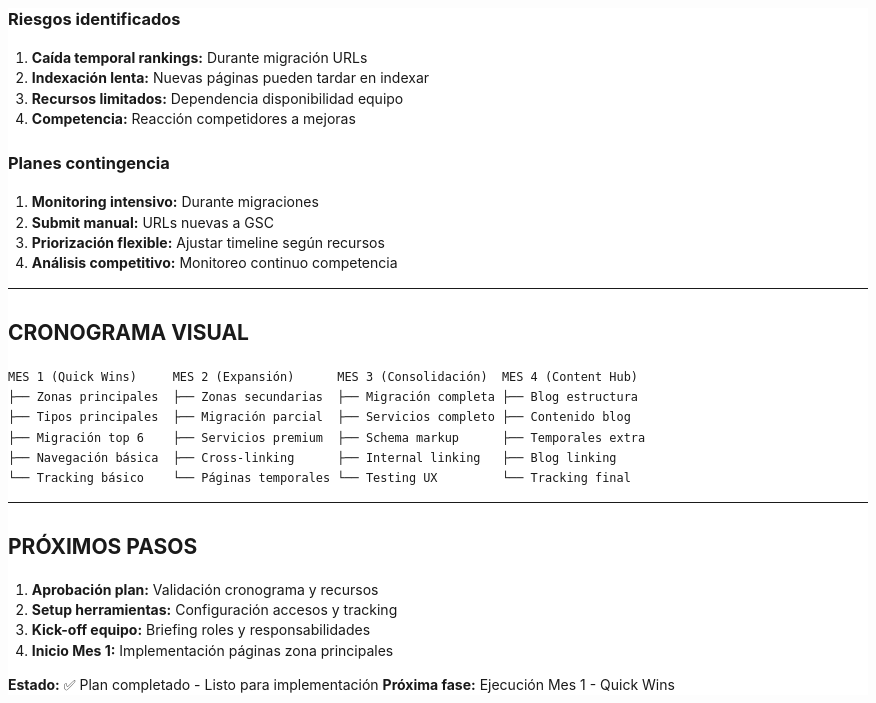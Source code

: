 ### Riesgos identificados
1. **Caída temporal rankings:** Durante migración URLs
2. **Indexación lenta:** Nuevas páginas pueden tardar en indexar
3. **Recursos limitados:** Dependencia disponibilidad equipo
4. **Competencia:** Reacción competidores a mejoras

### Planes contingencia
1. **Monitoring intensivo:** Durante migraciones
2. **Submit manual:** URLs nuevas a GSC
3. **Priorización flexible:** Ajustar timeline según recursos
4. **Análisis competitivo:** Monitoreo continuo competencia

---

## CRONOGRAMA VISUAL

```
MES 1 (Quick Wins)     MES 2 (Expansión)      MES 3 (Consolidación)  MES 4 (Content Hub)
├── Zonas principales  ├── Zonas secundarias  ├── Migración completa ├── Blog estructura
├── Tipos principales  ├── Migración parcial  ├── Servicios completo ├── Contenido blog  
├── Migración top 6    ├── Servicios premium  ├── Schema markup      ├── Temporales extra
├── Navegación básica  ├── Cross-linking      ├── Internal linking   ├── Blog linking
└── Tracking básico    └── Páginas temporales └── Testing UX         └── Tracking final
```

---

## PRÓXIMOS PASOS

1. **Aprobación plan:** Validación cronograma y recursos
2. **Setup herramientas:** Configuración accesos y tracking
3. **Kick-off equipo:** Briefing roles y responsabilidades
4. **Inicio Mes 1:** Implementación páginas zona principales

**Estado:** ✅ Plan completado - Listo para implementación
**Próxima fase:** Ejecución Mes 1 - Quick Wins